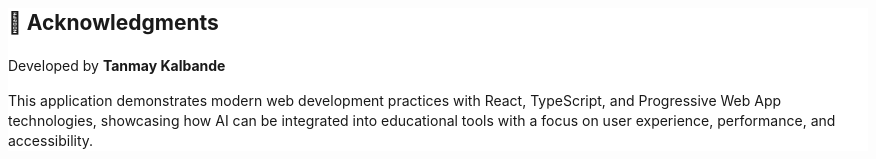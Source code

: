 
## 🙏 Acknowledgments

Developed by **Tanmay Kalbande**

This application demonstrates modern web development practices with React, TypeScript, and Progressive Web App technologies, showcasing how AI can be integrated into educational tools with a focus on user experience, performance, and accessibility.
